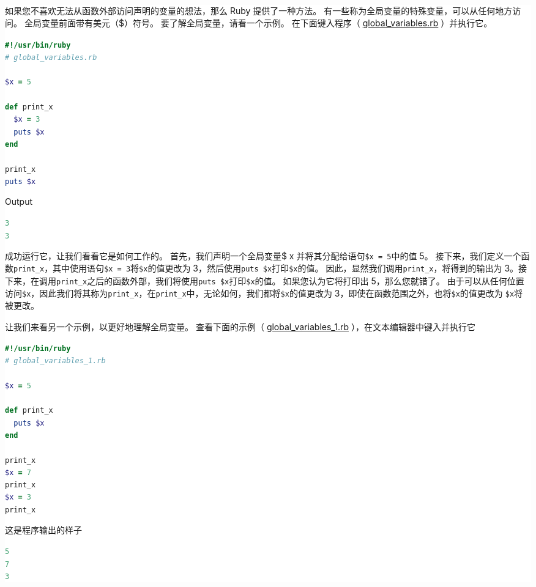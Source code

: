 如果您不喜欢无法从函数外部访问声明的变量的想法，那么 Ruby 提供了一种方法。 有一些称为全局变量的特殊变量，可以从任何地方访问。 全局变量前面带有美元（$）符号。 要了解全局变量，请看一个示例。 在下面键入程序（ [global_variables.rb](code/global_variables.rb) ）并执行它。

```rb
#!/usr/bin/ruby
# global_variables.rb

$x = 5

def print_x
  $x = 3
  puts $x
end

print_x
puts $x
```

Output

```rb
3
3
```

成功运行它，让我们看看它是如何工作的。 首先，我们声明一个全局变量$ x 并将其分配给语句`$x = 5`中的值 5。 接下来，我们定义一个函数`print_x`，其中使用语句`$x = 3`将`$x`的值更改为 3，然后使用`puts $x`打印`$x`的值。 因此，显然我们调用`print_x`，将得到的输出为 3。接下来，在调用`print_x`之后的函数外部，我们将使用`puts $x`打印`$x`的值。 如果您认为它将打印出 5，那么您就错了。 由于可以从任何位置访问`$x`，因此我们将其称为`print_x`，在`print_x`中，无论如何，我们都将`$x`的值更改为 3，即使在函数范围之外，也将`$x`的值更改为 `$x`将被更改。

让我们来看另一个示例，以更好地理解全局变量。 查看下面的示例（ [global_variables_1.rb](code/global_variables_1.rb) ），在文本编辑器中键入并执行它

```rb
#!/usr/bin/ruby
# global_variables_1.rb

$x = 5

def print_x
  puts $x
end

print_x
$x = 7
print_x
$x = 3
print_x
```

这是程序输出的样子

```rb
5
7
3
```
